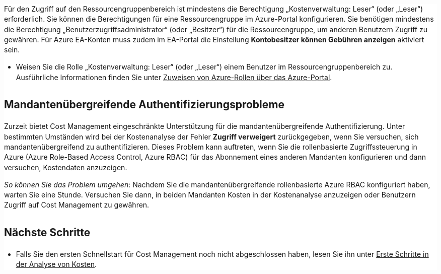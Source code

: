 Für den Zugriff auf den Ressourcengruppenbereich ist mindestens die Berechtigung „Kostenverwaltung: Leser“ (oder „Leser“) erforderlich. Sie können die Berechtigungen für eine Ressourcengruppe im Azure-Portal konfigurieren. Sie benötigen mindestens die Berechtigung „Benutzerzugriffsadministrator“ (oder „Besitzer“) für die Ressourcengruppe, um anderen Benutzern Zugriff zu gewähren. Für Azure EA-Konten muss zudem im EA-Portal die Einstellung **Kontobesitzer können Gebühren anzeigen** aktiviert sein.


- Weisen Sie die Rolle „Kostenverwaltung: Leser“ (oder „Leser“) einem Benutzer im Ressourcengruppenbereich zu.  
     Ausführliche Informationen finden Sie unter [Zuweisen von Azure-Rollen über das Azure-Portal](../../role-based-access-control/role-assignments-portal.md).

## <a name="cross-tenant-authentication-issues"></a>Mandantenübergreifende Authentifizierungsprobleme

Zurzeit bietet Cost Management eingeschränkte Unterstützung für die mandantenübergreifende Authentifizierung. Unter bestimmten Umständen wird bei der Kostenanalyse der Fehler **Zugriff verweigert** zurückgegeben, wenn Sie versuchen, sich mandantenübergreifend zu authentifizieren. Dieses Problem kann auftreten, wenn Sie die rollenbasierte Zugriffssteuerung in Azure (Azure Role-Based Access Control, Azure RBAC) für das Abonnement eines anderen Mandanten konfigurieren und dann versuchen, Kostendaten anzuzeigen.

*So können Sie das Problem umgehen*: Nachdem Sie die mandantenübergreifende rollenbasierte Azure RBAC konfiguriert haben, warten Sie eine Stunde. Versuchen Sie dann, in beiden Mandanten Kosten in der Kostenanalyse anzuzeigen oder Benutzern Zugriff auf Cost Management zu gewähren.  


## <a name="next-steps"></a>Nächste Schritte

- Falls Sie den ersten Schnellstart für Cost Management noch nicht abgeschlossen haben, lesen Sie ihn unter [Erste Schritte in der Analyse von Kosten](quick-acm-cost-analysis.md).
